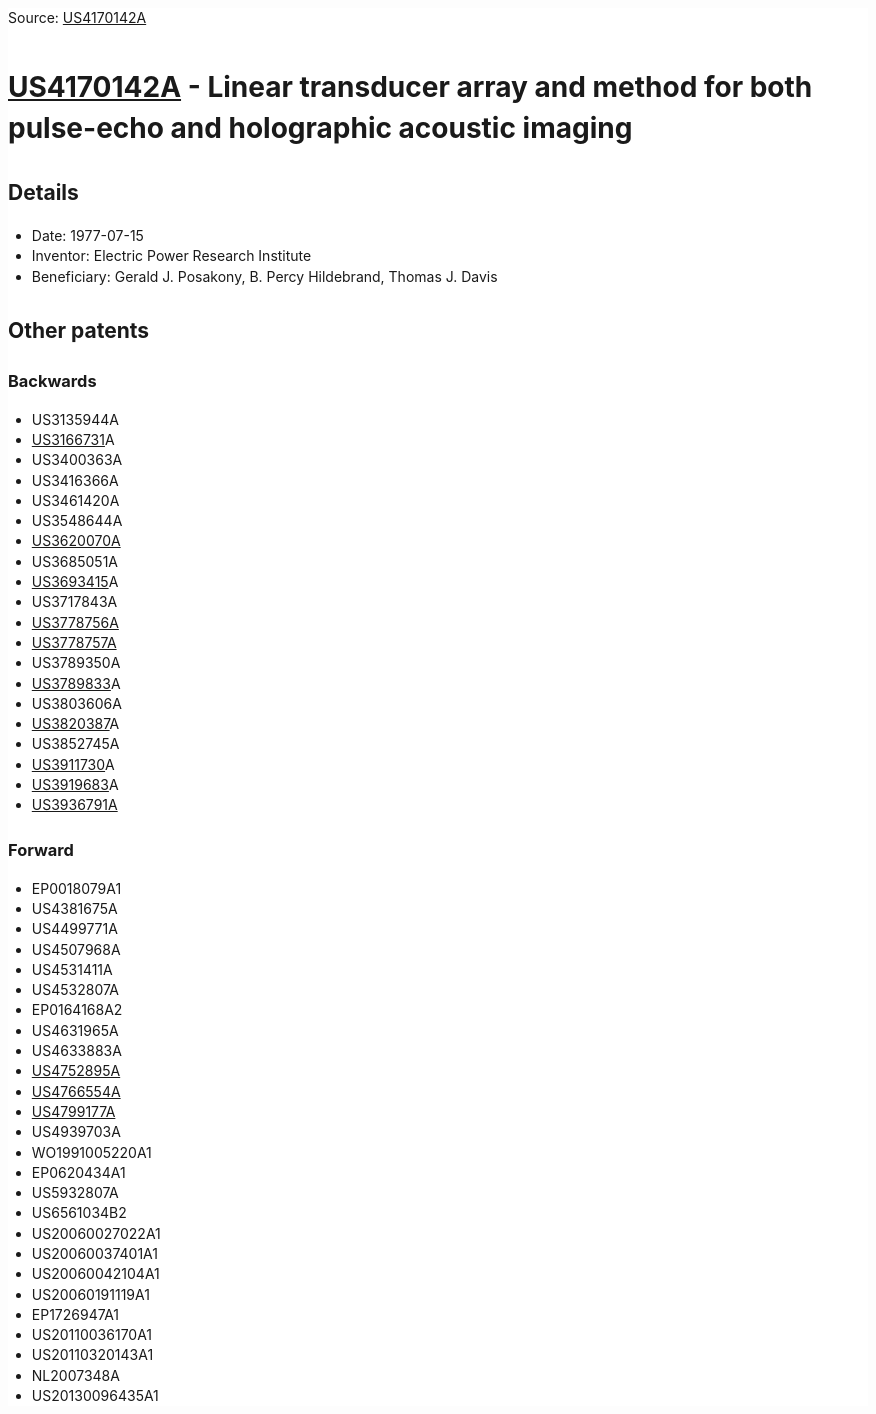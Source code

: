 Source: [US4170142A](https://patents.google.com/patent/US4170142A)

# [US4170142A](US4170142A.md) - Linear transducer array and method for both pulse-echo and holographic acoustic imaging

## Details

* Date: 1977-07-15
* Inventor: Electric Power Research Institute
* Beneficiary: Gerald J. Posakony, B. Percy Hildebrand, Thomas J. Davis

## Other patents

### Backwards
 * US3135944A
 * [US3166731](US3166731.md)A
 * US3400363A
 * US3416366A
 * US3461420A
 * US3548644A
 * [US3620070A](US3620070A.md)
 * US3685051A
 * [US3693415](US3693415.md)A
 * US3717843A
 * [US3778756A](US3778756A.md)
 * [US3778757A](US3778757A.md)
 * US3789350A
 * [US3789833](US3789833.md)A
 * US3803606A
 * [US3820387](US3820387.md)A
 * US3852745A
 * [US3911730](US3911730.md)A
 * [US3919683](US3919683.md)A
 * [US3936791A](US3936791A.md)
### Forward
 * EP0018079A1
 * US4381675A
 * US4499771A
 * US4507968A
 * US4531411A
 * US4532807A
 * EP0164168A2
 * US4631965A
 * US4633883A
 * [US4752895A](US4752895A.md)
 * [US4766554A](US4766554A.md)
 * [US4799177A](US4799177A.md)
 * US4939703A
 * WO1991005220A1
 * EP0620434A1
 * US5932807A
 * US6561034B2
 * US20060027022A1
 * US20060037401A1
 * US20060042104A1
 * US20060191119A1
 * EP1726947A1
 * US20110036170A1
 * US20110320143A1
 * NL2007348A
 * US20130096435A1